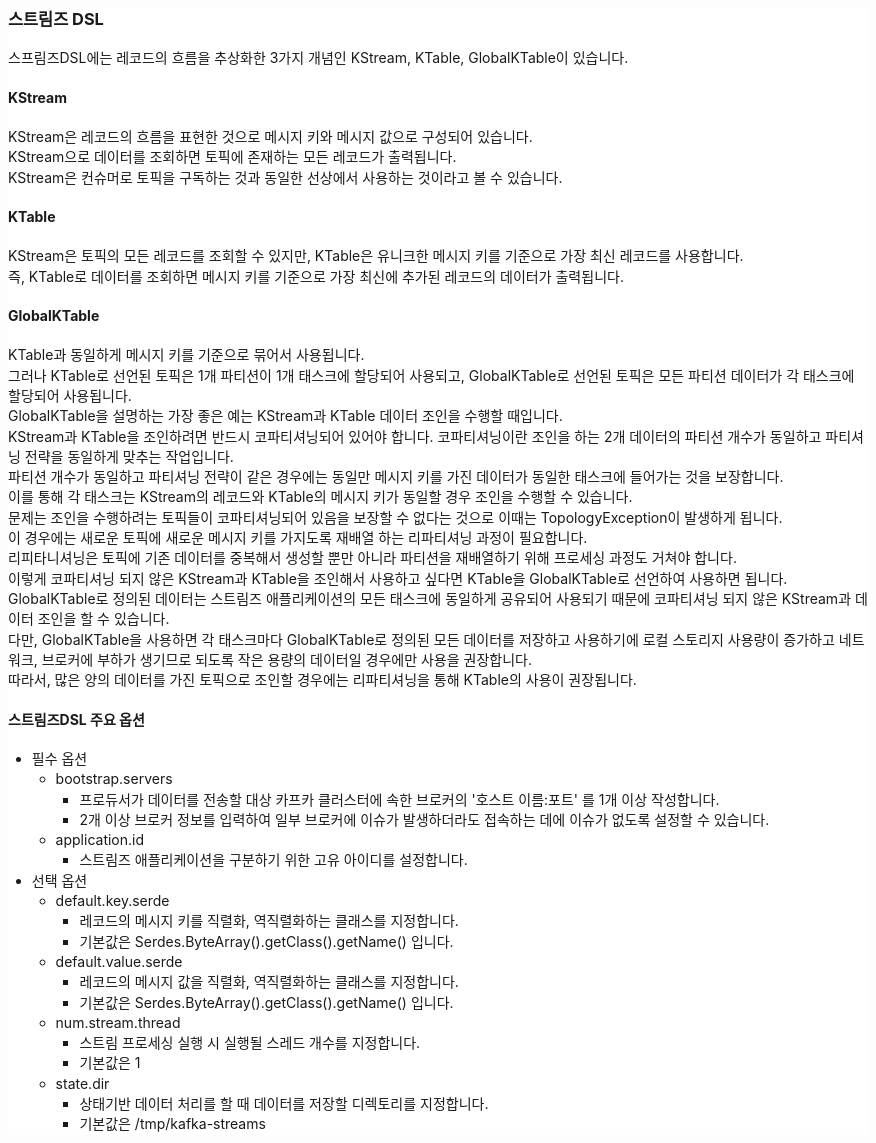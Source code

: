 ### 스트림즈 DSL
스프림즈DSL에는 레코드의 흐름을 추상화한 3가지 개념인 KStream, KTable, GlobalKTable이 있습니다.  

#### KStream
KStream은 레코드의 흐름을 표현한 것으로 메시지 키와 메시지 값으로 구성되어 있습니다.  
KStream으로 데이터를 조회하면 토픽에 존재하는 모든 레코드가 출력됩니다.  
KStream은 컨슈머로 토픽을 구독하는 것과 동일한 선상에서 사용하는 것이라고 볼 수 있습니다.  

#### KTable
KStream은 토픽의 모든 레코드를 조회할 수 있지만, KTable은 유니크한 메시지 키를 기준으로 가장 최신 레코드를 사용합니다.  
즉, KTable로 데이터를 조회하면 메시지 키를 기준으로 가장 최신에 추가된 레코드의 데이터가 출력됩니다.  

#### GlobalKTable
KTable과 동일하게 메시지 키를 기준으로 묶어서 사용됩니다.  
그러나 KTable로 선언된 토픽은 1개 파티션이 1개 태스크에 할당되어 사용되고, GlobalKTable로 선언된 토픽은 모든 파티션 데이터가 각 태스크에 할당되어 사용됩니다.  
GlobalKTable을 설명하는 가장 좋은 예는 KStream과 KTable 데이터 조인을 수행할 때입니다.  
KStream과 KTable을 조인하려면 반드시 코파티셔닝되어 있어야 합니다. 코파티셔닝이란 조인을 하는 2개 데이터의 파티션 개수가 동일하고 파티셔닝 전략을 동일하게 맞추는 작업입니다.  
파티션 개수가 동일하고 파티셔닝 전략이 같은 경우에는 동일만 메시지 키를 가진 데이터가 동일한 태스크에 들어가는 것을 보장합니다.  
이를 통해 각 태스크는 KStream의 레코드와 KTable의 메시지 키가 동일할 경우 조인을 수행할 수 있습니다.  
문제는 조인을 수행하려는 토픽들이 코파티셔닝되어 있음을 보장할 수 없다는 것으로 이때는 TopologyException이 발생하게 됩니다.  
이 경우에는 새로운 토픽에 새로운 메시지 키를 가지도록 재배열 하는 리파티셔닝 과정이 필요합니다.  
리피타니셔닝은 토픽에 기존 데이터를 중복해서 생성할 뿐만 아니라 파티션을 재배열하기 위해 프로세싱 과정도 거쳐야 합니다.  
이렇게 코파티셔닝 되지 않은 KStream과 KTable을 조인해서 사용하고 싶다면 KTable을 GlobalKTable로 선언하여 사용하면 됩니다.  
GlobalKTable로 정의된 데이터는 스트림즈 애플리케이션의 모든 태스크에 동일하게 공유되어 사용되기 때문에 코파티셔닝 되지 않은 KStream과 데이터 조인을 할 수 있습니다.  
다만, GlobalKTable을 사용하면 각 태스크마다 GlobalKTable로 정의된 모든 데이터를 저장하고 사용하기에 로컬 스토리지 사용량이 증가하고 네트워크, 브로커에 부하가 생기므로 되도록 작은 용량의 데이터일 경우에만 사용을 권장합니다.  
따라서, 많은 양의 데이터를 가진 토픽으로 조인할 경우에는 리파티셔닝을 통해 KTable의 사용이 권장됩니다.  

#### 스트림즈DSL 주요 옵션
+ 필수 옵션
    - bootstrap.servers
        - 프로듀서가 데이터를 전송할 대상 카프카 클러스터에 속한 브로커의 '호스트 이름:포트' 를 1개 이상 작성합니다.
        - 2개 이상 브로커 정보를 입력하여 일부 브로커에 이슈가 발생하더라도 접속하는 데에 이슈가 없도록 설정할 수 있습니다.
    - application.id
        - 스트림즈 애플리케이션을 구분하기 위한 고유 아이디를 설정합니다.
+ 선택 옵션
    - default.key.serde
        - 레코드의 메시지 키를 직렬화, 역직렬화하는 클래스를 지정합니다.
        - 기본값은 Serdes.ByteArray().getClass().getName() 입니다.
    - default.value.serde
        - 레코드의 메시지 값을 직렬화, 역직렬화하는 클래스를 지정합니다.
        - 기본값은 Serdes.ByteArray().getClass().getName() 입니다.
    - num.stream.thread
        - 스트림 프로세싱 실행 시 실행될 스레드 개수를 지정합니다.
        - 기본값은 1
    - state.dir
        - 상태기반 데이터 처리를 할 때 데이터를 저장할 디렉토리를 지정합니다.
        - 기본값은 /tmp/kafka-streams
    